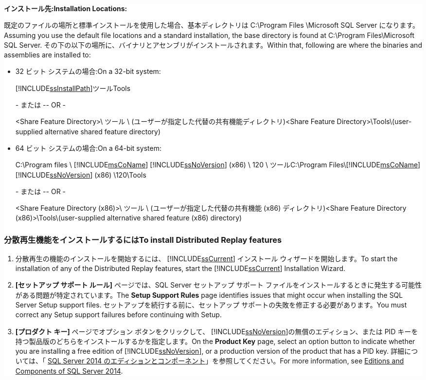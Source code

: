  <span data-ttu-id="7cabb-123">**インストール先:**</span><span class="sxs-lookup"><span data-stu-id="7cabb-123">**Installation Locations:**</span></span>  
  
 <span data-ttu-id="7cabb-124">既定のファイルの場所と標準インストールを使用した場合、基本ディレクトリは C:\Program Files \Microsoft SQL Server になります。</span><span class="sxs-lookup"><span data-stu-id="7cabb-124">Assuming you use the default file locations and a standard installation, the base directory is found at C:\Program Files\Microsoft SQL Server.</span></span> <span data-ttu-id="7cabb-125">その下の以下の場所に、バイナリとアセンブリがインストールされます。</span><span class="sxs-lookup"><span data-stu-id="7cabb-125">Within that, following are where the binaries and assemblies are installed to:</span></span>  
  
-   <span data-ttu-id="7cabb-126">32 ビット システムの場合:</span><span class="sxs-lookup"><span data-stu-id="7cabb-126">On a 32-bit system:</span></span>  
  
     [!INCLUDE[ssInstallPath](../../includes/ssinstallpath-md.md)]<span data-ttu-id="7cabb-127">ツール</span><span class="sxs-lookup"><span data-stu-id="7cabb-127">Tools</span></span>  
  
     <span data-ttu-id="7cabb-128">\- または -</span><span class="sxs-lookup"><span data-stu-id="7cabb-128">\- OR -</span></span>  
  
     <span data-ttu-id="7cabb-129">\<Share Feature Directory>\ ツール \\ (ユーザーが指定した代替の共有機能ディレクトリ)</span><span class="sxs-lookup"><span data-stu-id="7cabb-129">\<Share Feature Directory>\Tools\\(user-supplied alternative shared feature directory)</span></span>  
  
-   <span data-ttu-id="7cabb-130">64 ビット システムの場合:</span><span class="sxs-lookup"><span data-stu-id="7cabb-130">On a 64-bit system:</span></span>  
  
     <span data-ttu-id="7cabb-131">C:\Program files \\ [!INCLUDE[msCoName](../../includes/msconame-md.md)] [!INCLUDE[ssNoVersion](../../includes/ssnoversion-md.md)] (x86) \ 120 \ ツール</span><span class="sxs-lookup"><span data-stu-id="7cabb-131">C:\Program Files\\[!INCLUDE[msCoName](../../includes/msconame-md.md)][!INCLUDE[ssNoVersion](../../includes/ssnoversion-md.md)] (x86) \120\Tools</span></span>  
  
     <span data-ttu-id="7cabb-132">\- または -</span><span class="sxs-lookup"><span data-stu-id="7cabb-132">\- OR -</span></span>  
  
     <span data-ttu-id="7cabb-133">\<Share Feature Directory (x86)>\ ツール \\ (ユーザーが指定した代替の共有機能 (x86) ディレクトリ)</span><span class="sxs-lookup"><span data-stu-id="7cabb-133">\<Share Feature Directory (x86)>\Tools\\(user-supplied alternative shared feature (x86) directory)</span></span>  
  
### <a name="to-install-distributed-replay-features"></a><span data-ttu-id="7cabb-134">分散再生機能をインストールするには</span><span class="sxs-lookup"><span data-stu-id="7cabb-134">To install Distributed Replay features</span></span>  
  
1.  <span data-ttu-id="7cabb-135">分散再生の機能のインストールを開始するには、 [!INCLUDE[ssCurrent](../../includes/sscurrent-md.md)] インストール ウィザードを開始します。</span><span class="sxs-lookup"><span data-stu-id="7cabb-135">To start the installation of any of the Distributed Replay features, start the [!INCLUDE[ssCurrent](../../includes/sscurrent-md.md)] Installation Wizard.</span></span>  
  
2.  <span data-ttu-id="7cabb-136">**[セットアップ サポート ルール]** ページでは、SQL Server セットアップ サポート ファイルをインストールするときに発生する可能性がある問題が特定されています。</span><span class="sxs-lookup"><span data-stu-id="7cabb-136">The **Setup Support Rules** page identifies issues that might occur when installing the SQL Server Setup support files.</span></span> <span data-ttu-id="7cabb-137">セットアップを続行する前に、セットアップ サポートの失敗を修正する必要があります。</span><span class="sxs-lookup"><span data-stu-id="7cabb-137">You must correct any Setup support failures before continuing with Setup.</span></span>  
  
3.  <span data-ttu-id="7cabb-138">**[プロダクト キー]** ページでオプション ボタンをクリックして、 [!INCLUDE[ssNoVersion](../../includes/ssnoversion-md.md)]の無償のエディション、または PID キーを持つ製品版のどちらをインストールするかを指定します。</span><span class="sxs-lookup"><span data-stu-id="7cabb-138">On the **Product Key** page, select an option button to indicate whether you are installing a free edition of [!INCLUDE[ssNoVersion](../../includes/ssnoversion-md.md)], or a production version of the product that has a PID key.</span></span> <span data-ttu-id="7cabb-139">詳細については、「 [SQL Server 2014 のエディションとコンポーネント](../editions-and-components-of-sql-server-2016.md)」を参照してください。</span><span class="sxs-lookup"><span data-stu-id="7cabb-139">For more information, see [Editions and Components of SQL Server 2014](../editions-and-components-of-sql-server-2016.md).</span></span>  
  